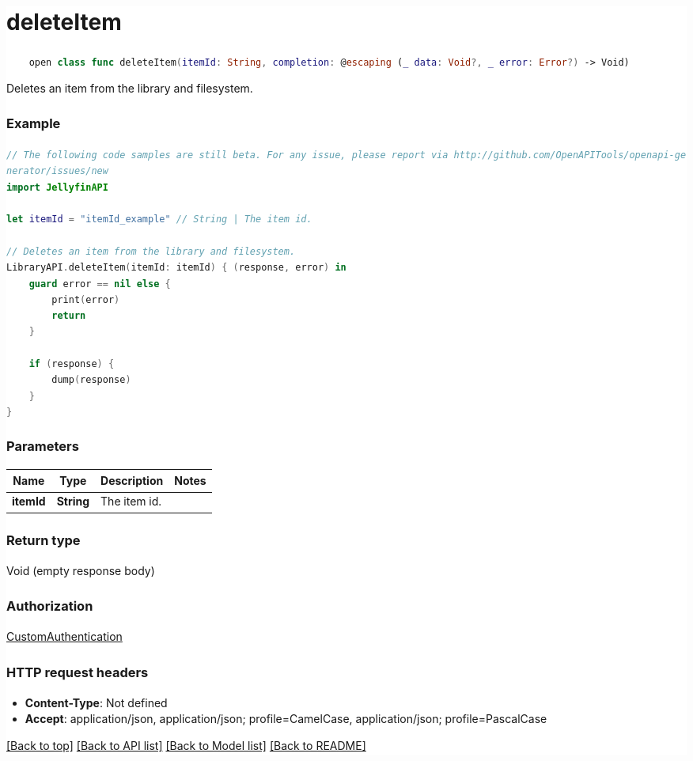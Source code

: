 
# **deleteItem**
```swift
    open class func deleteItem(itemId: String, completion: @escaping (_ data: Void?, _ error: Error?) -> Void)
```

Deletes an item from the library and filesystem.

### Example
```swift
// The following code samples are still beta. For any issue, please report via http://github.com/OpenAPITools/openapi-generator/issues/new
import JellyfinAPI

let itemId = "itemId_example" // String | The item id.

// Deletes an item from the library and filesystem.
LibraryAPI.deleteItem(itemId: itemId) { (response, error) in
    guard error == nil else {
        print(error)
        return
    }

    if (response) {
        dump(response)
    }
}
```

### Parameters

Name | Type | Description  | Notes
------------- | ------------- | ------------- | -------------
 **itemId** | **String** | The item id. | 

### Return type

Void (empty response body)

### Authorization

[CustomAuthentication](../README.md#CustomAuthentication)

### HTTP request headers

 - **Content-Type**: Not defined
 - **Accept**: application/json, application/json; profile=CamelCase, application/json; profile=PascalCase

[[Back to top]](#) [[Back to API list]](../README.md#documentation-for-api-endpoints) [[Back to Model list]](../README.md#documentation-for-models) [[Back to README]](../README.md)
